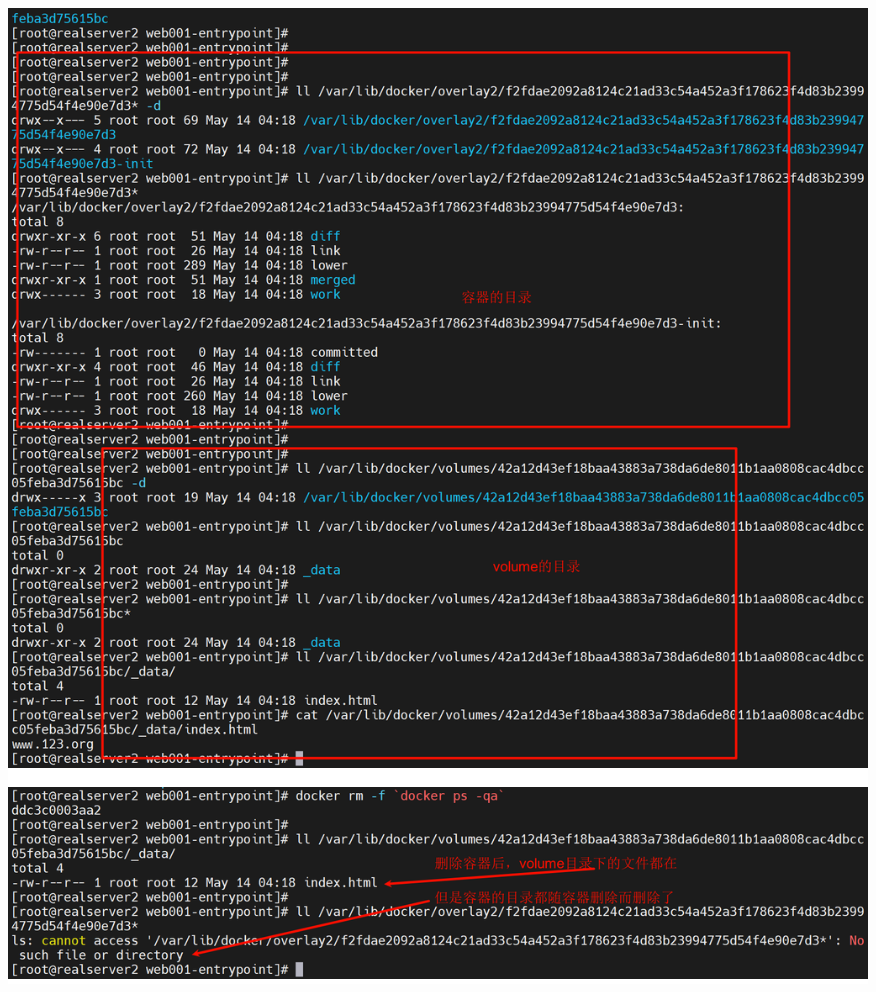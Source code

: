 ![image-20240514122239429](4.Dockerfile常见指令用法.assets/image-20240514122239429.png)



![image-20240514122415180](4.Dockerfile常见指令用法.assets/image-20240514122415180.png)
